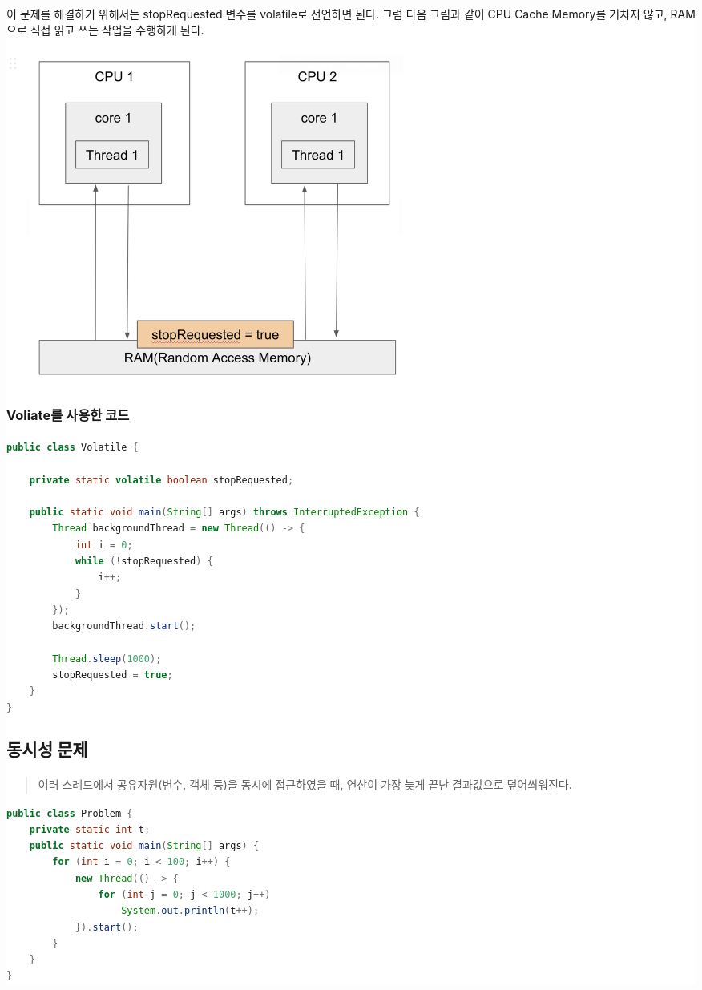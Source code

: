 이 문제를 해결하기 위해서는 stopRequested 변수를 volatile로 선언하면 된다. 그럼 다음 그림과 같이 CPU Cache Memory를 거치지 않고, RAM으로 직접 읽고 쓰는 작업을 수행하게 된다.   

![img.png](images/img3.png)   

### Voliate를 사용한 코드
```java
public class Volatile {

    private static volatile boolean stopRequested;

    public static void main(String[] args) throws InterruptedException {
        Thread backgroundThread = new Thread(() -> {
            int i = 0;
            while (!stopRequested) {
                i++;
            }
        });
        backgroundThread.start();

        Thread.sleep(1000);
        stopRequested = true;
    }
}
```   

## 동시성 문제   
> 여러 스레드에서 공유자원(변수, 객체 등)을 동시에 접근하였을 때, 연산이 가장 늦게 끝난 결과값으로 덮어씌워진다.   
 
```java
public class Problem {
    private static int t;
    public static void main(String[] args) {
        for (int i = 0; i < 100; i++) {
            new Thread(() -> {
                for (int j = 0; j < 1000; j++)
                    System.out.println(t++);
            }).start();
        }
    }
}
```   
